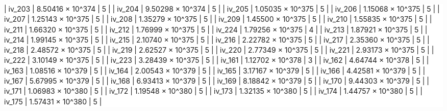 | iv_203 | 8.50416 × 10^374 | 5 |
| iv_204 | 9.50298 × 10^374 | 5 |
| iv_205 | 1.05035 × 10^375 | 5 |
| iv_206 | 1.15068 × 10^375 | 5 |
| iv_207 | 1.25143 × 10^375 | 5 |
| iv_208 | 1.35279 × 10^375 | 5 |
| iv_209 | 1.45500 × 10^375 | 5 |
| iv_210 | 1.55835 × 10^375 | 5 |
| iv_211 | 1.66320 × 10^375 | 5 |
| iv_212 | 1.76999 × 10^375 | 5 |
| iv_224 | 1.79256 × 10^375 | 4 |
| iv_213 | 1.87921 × 10^375 | 5 |
| iv_214 | 1.99145 × 10^375 | 5 |
| iv_215 | 2.10740 × 10^375 | 5 |
| iv_216 | 2.22782 × 10^375 | 5 |
| iv_217 | 2.35360 × 10^375 | 5 |
| iv_218 | 2.48572 × 10^375 | 5 |
| iv_219 | 2.62527 × 10^375 | 5 |
| iv_220 | 2.77349 × 10^375 | 5 |
| iv_221 | 2.93173 × 10^375 | 5 |
| iv_222 | 3.10149 × 10^375 | 5 |
| iv_223 | 3.28439 × 10^375 | 5 |
| iv_161 | 1.12702 × 10^378 | 3 |
| iv_162 | 4.64744 × 10^378 | 5 |
| iv_163 | 1.08516 × 10^379 | 5 |
| iv_164 | 2.00543 × 10^379 | 5 |
| iv_165 | 3.17167 × 10^379 | 5 |
| iv_166 | 4.42581 × 10^379 | 5 |
| iv_167 | 5.67995 × 10^379 | 5 |
| iv_168 | 6.93413 × 10^379 | 5 |
| iv_169 | 8.18842 × 10^379 | 5 |
| iv_170 | 9.44303 × 10^379 | 5 |
| iv_171 | 1.06983 × 10^380 | 5 |
| iv_172 | 1.19548 × 10^380 | 5 |
| iv_173 | 1.32135 × 10^380 | 5 |
| iv_174 | 1.44757 × 10^380 | 5 |
| iv_175 | 1.57431 × 10^380 | 5 |
